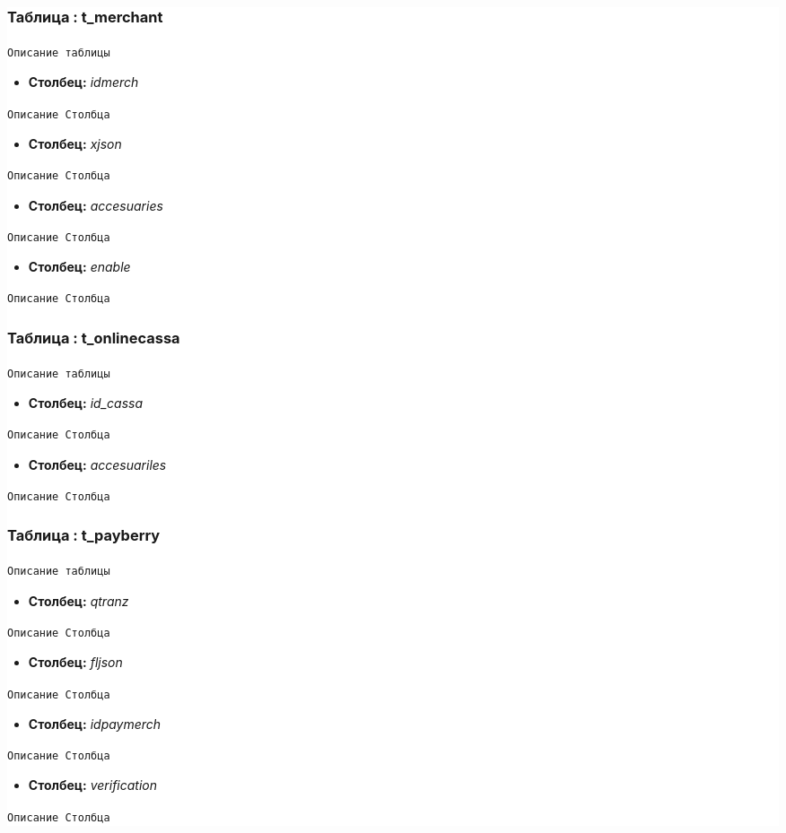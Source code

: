 ### Таблица : t_merchant

```
Описание таблицы
```

- **Столбец:** *idmerch*
```
Описание Столбца
```
- **Столбец:** *xjson*
```
Описание Столбца
```
- **Столбец:** *accesuaries*
```
Описание Столбца
```
- **Столбец:** *enable*
```
Описание Столбца
```

### Таблица : t_onlinecassa

```
Описание таблицы
```

- **Столбец:** *id_cassa*
```
Описание Столбца
```
- **Столбец:** *accesuariles*
```
Описание Столбца
```

### Таблица : t_payberry

```
Описание таблицы
```

- **Столбец:** *qtranz*
```
Описание Столбца
```
- **Столбец:** *fljson*
```
Описание Столбца
```
- **Столбец:** *idpaymerch*
```
Описание Столбца
```
- **Столбец:** *verification*
```
Описание Столбца
```
